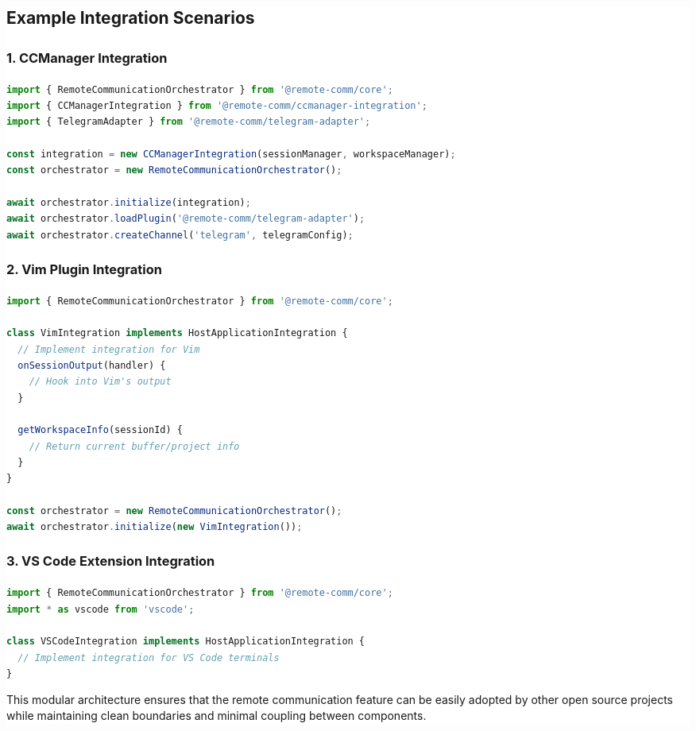 ## Example Integration Scenarios

### 1. CCManager Integration
```typescript
import { RemoteCommunicationOrchestrator } from '@remote-comm/core';
import { CCManagerIntegration } from '@remote-comm/ccmanager-integration';
import { TelegramAdapter } from '@remote-comm/telegram-adapter';

const integration = new CCManagerIntegration(sessionManager, workspaceManager);
const orchestrator = new RemoteCommunicationOrchestrator();

await orchestrator.initialize(integration);
await orchestrator.loadPlugin('@remote-comm/telegram-adapter');
await orchestrator.createChannel('telegram', telegramConfig);
```

### 2. Vim Plugin Integration
```typescript
import { RemoteCommunicationOrchestrator } from '@remote-comm/core';

class VimIntegration implements HostApplicationIntegration {
  // Implement integration for Vim
  onSessionOutput(handler) {
    // Hook into Vim's output
  }
  
  getWorkspaceInfo(sessionId) {
    // Return current buffer/project info
  }
}

const orchestrator = new RemoteCommunicationOrchestrator();
await orchestrator.initialize(new VimIntegration());
```

### 3. VS Code Extension Integration
```typescript
import { RemoteCommunicationOrchestrator } from '@remote-comm/core';
import * as vscode from 'vscode';

class VSCodeIntegration implements HostApplicationIntegration {
  // Implement integration for VS Code terminals
}
```

This modular architecture ensures that the remote communication feature can be easily adopted by other open source projects while maintaining clean boundaries and minimal coupling between components.